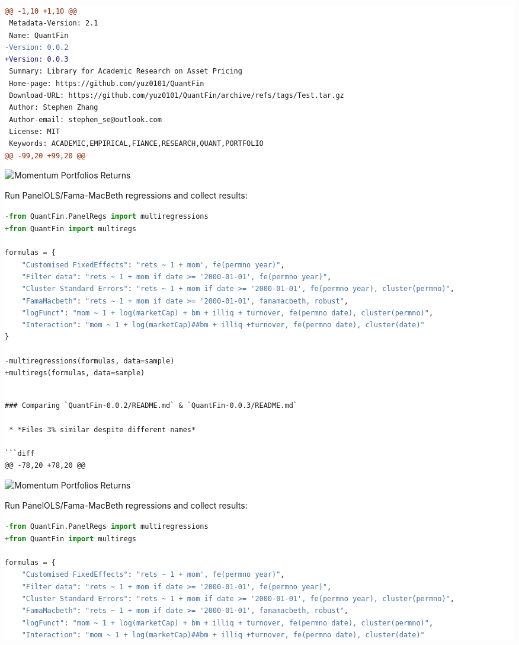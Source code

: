 ```diff
@@ -1,10 +1,10 @@
 Metadata-Version: 2.1
 Name: QuantFin
-Version: 0.0.2
+Version: 0.0.3
 Summary: Library for Academic Research on Asset Pricing
 Home-page: https://github.com/yuz0101/QuantFin
 Download-URL: https://github.com/yuz0101/QuantFin/archive/refs/tags/Test.tar.gz
 Author: Stephen Zhang
 Author-email: stephen_se@outlook.com
 License: MIT
 Keywords: ACADEMIC,EMPIRICAL,FIANCE,RESEARCH,QUANT,PORTFOLIO
@@ -99,20 +99,20 @@
 ```
 
 ![Momentum Portfolios Returns](momRetsMean2.png)
 
 Run PanelOLS/Fama-MacBeth regressions and collect results:
 
 ```python
-from QuantFin.PanelRegs import multiregressions
+from QuantFin import multiregs
 
 formulas = {
     "Customised FixedEffects": "rets ~ 1 + mom', fe(permno year)",
     "Filter data": "rets ~ 1 + mom if date >= '2000-01-01', fe(permno year)",
     "Cluster Standard Errors": "rets ~ 1 + mom if date >= '2000-01-01', fe(permno year), cluster(permno)",
     "FamaMacbeth": "rets ~ 1 + mom if date >= '2000-01-01', famamacbeth, robust",
     "logFunct": "mom ~ 1 + log(marketCap) + bm + illiq + turnover, fe(permno date), cluster(permno)",
     "Interaction": "mom ~ 1 + log(marketCap)##bm + illiq +turnover, fe(permno date), cluster(date)" 
 }
 
-multiregressions(formulas, data=sample)
+multiregs(formulas, data=sample)
 ```
```

### Comparing `QuantFin-0.0.2/README.md` & `QuantFin-0.0.3/README.md`

 * *Files 3% similar despite different names*

```diff
@@ -78,20 +78,20 @@
 ```
 
 ![Momentum Portfolios Returns](momRetsMean2.png)
 
 Run PanelOLS/Fama-MacBeth regressions and collect results:
 
 ```python
-from QuantFin.PanelRegs import multiregressions
+from QuantFin import multiregs
 
 formulas = {
     "Customised FixedEffects": "rets ~ 1 + mom', fe(permno year)",
     "Filter data": "rets ~ 1 + mom if date >= '2000-01-01', fe(permno year)",
     "Cluster Standard Errors": "rets ~ 1 + mom if date >= '2000-01-01', fe(permno year), cluster(permno)",
     "FamaMacbeth": "rets ~ 1 + mom if date >= '2000-01-01', famamacbeth, robust",
     "logFunct": "mom ~ 1 + log(marketCap) + bm + illiq + turnover, fe(permno date), cluster(permno)",
     "Interaction": "mom ~ 1 + log(marketCap)##bm + illiq +turnover, fe(permno date), cluster(date)" 
 ```
